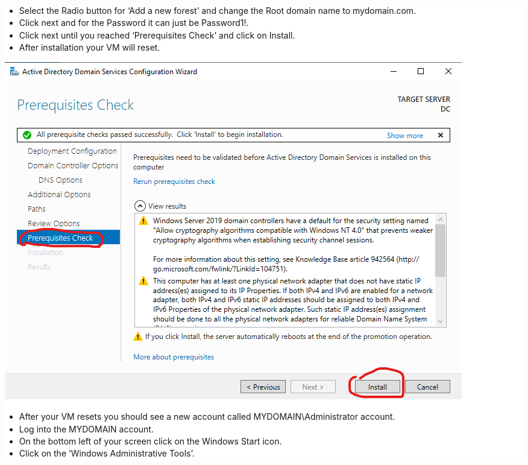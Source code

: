 - Select the Radio button for ‘Add a new forest’ and change the Root domain name to mydomain.com.
- Click next and for the Password it can just be Password1!.
- Click next until you reached ‘Prerequisites Check’ and click on Install.
- After installation your VM will reset.

<img src="Setup a Home Lab Running Active Directory/ADHL_27.png">

- After your VM resets you should see a new account called MYDOMAIN\Administrator account.
- Log into the MYDOMAIN account.
- On the bottom left of your screen click on the Windows Start icon.
- Click on the ‘Windows Administrative Tools’.
